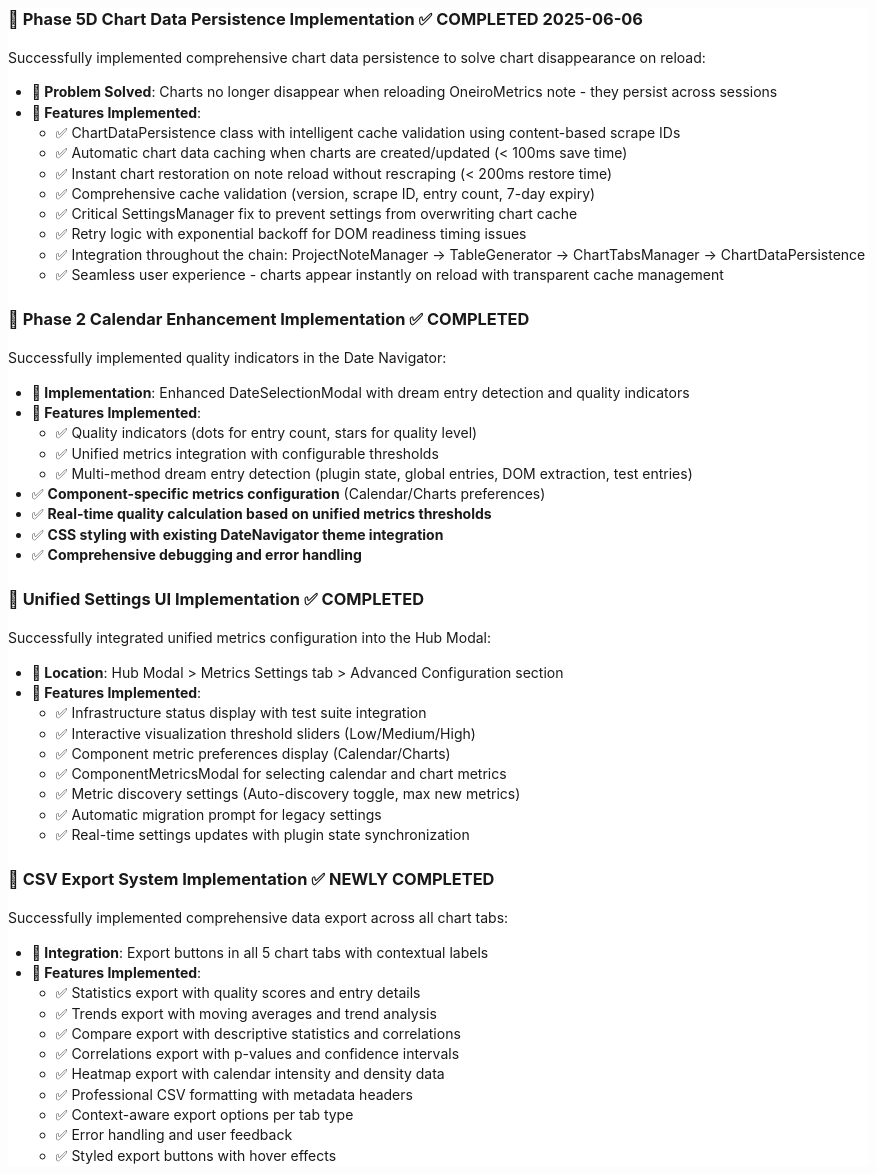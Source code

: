 
### 🎯 **Phase 5D Chart Data Persistence Implementation** ✅ **COMPLETED 2025-06-06**
Successfully implemented comprehensive chart data persistence to solve chart disappearance on reload:
- **📍 Problem Solved**: Charts no longer disappear when reloading OneiroMetrics note - they persist across sessions
- **🔧 Features Implemented**:
  - ✅ ChartDataPersistence class with intelligent cache validation using content-based scrape IDs
  - ✅ Automatic chart data caching when charts are created/updated (< 100ms save time)
  - ✅ Instant chart restoration on note reload without rescraping (< 200ms restore time)
  - ✅ Comprehensive cache validation (version, scrape ID, entry count, 7-day expiry)
  - ✅ Critical SettingsManager fix to prevent settings from overwriting chart cache
  - ✅ Retry logic with exponential backoff for DOM readiness timing issues
  - ✅ Integration throughout the chain: ProjectNoteManager → TableGenerator → ChartTabsManager → ChartDataPersistence
  - ✅ Seamless user experience - charts appear instantly on reload with transparent cache management

### 🎯 **Phase 2 Calendar Enhancement Implementation** ✅ **COMPLETED**
Successfully implemented quality indicators in the Date Navigator:
- **📍 Implementation**: Enhanced DateSelectionModal with dream entry detection and quality indicators
- **🔧 Features Implemented**:
  - ✅ Quality indicators (dots for entry count, stars for quality level)
  - ✅ Unified metrics integration with configurable thresholds
  - ✅ Multi-method dream entry detection (plugin state, global entries, DOM extraction, test entries)
- ✅ **Component-specific metrics configuration** (Calendar/Charts preferences)
- ✅ **Real-time quality calculation based on unified metrics thresholds**
- ✅ **CSS styling with existing DateNavigator theme integration**
- ✅ **Comprehensive debugging and error handling**

### 🎯 **Unified Settings UI Implementation** ✅ **COMPLETED**
Successfully integrated unified metrics configuration into the Hub Modal:
- **📍 Location**: Hub Modal > Metrics Settings tab > Advanced Configuration section
- **🔧 Features Implemented**:
  - ✅ Infrastructure status display with test suite integration
  - ✅ Interactive visualization threshold sliders (Low/Medium/High)
  - ✅ Component metric preferences display (Calendar/Charts)
  - ✅ ComponentMetricsModal for selecting calendar and chart metrics
  - ✅ Metric discovery settings (Auto-discovery toggle, max new metrics)
  - ✅ Automatic migration prompt for legacy settings
  - ✅ Real-time settings updates with plugin state synchronization

### 🎯 **CSV Export System Implementation** ✅ **NEWLY COMPLETED**
Successfully implemented comprehensive data export across all chart tabs:
- **📍 Integration**: Export buttons in all 5 chart tabs with contextual labels
- **🔧 Features Implemented**:
  - ✅ Statistics export with quality scores and entry details
  - ✅ Trends export with moving averages and trend analysis
  - ✅ Compare export with descriptive statistics and correlations
  - ✅ Correlations export with p-values and confidence intervals
  - ✅ Heatmap export with calendar intensity and density data
  - ✅ Professional CSV formatting with metadata headers
  - ✅ Context-aware export options per tab type
  - ✅ Error handling and user feedback
  - ✅ Styled export buttons with hover effects

